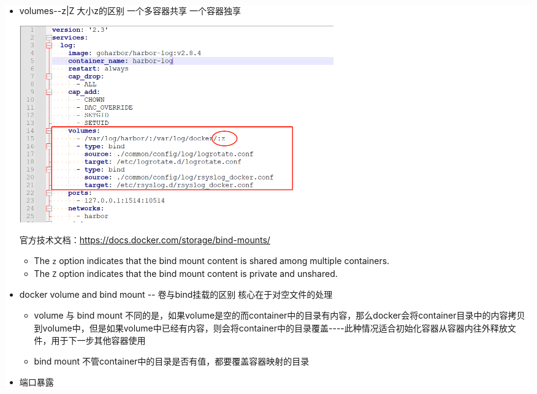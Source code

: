 * volumes--z|Z  大小z的区别 一个多容器共享 一个容器独享

  <img src="./harbor之docker-compose.yaml源码鉴赏.assets/image-20230907111148033.png" alt="image-20230907111148033" style="zoom:50%;" /> 

  官方技术文档：https://docs.docker.com/storage/bind-mounts/

  - The `z` option indicates that the bind mount content is shared among multiple containers.
  - The `Z` option indicates that the bind mount content is private and unshared.

* docker volume and bind mount -- 卷与bind挂载的区别 核心在于对空文件的处理

  * volume 与 bind mount 不同的是，如果volume是空的而container中的目录有内容，那么docker会将container目录中的内容拷贝到volume中，但是如果volume中已经有内容，则会将container中的目录覆盖----此种情况适合初始化容器从容器内往外释放文件，用于下一步其他容器使用

  * bind mount 不管container中的目录是否有值，都要覆盖容器映射的目录

* 端口暴露